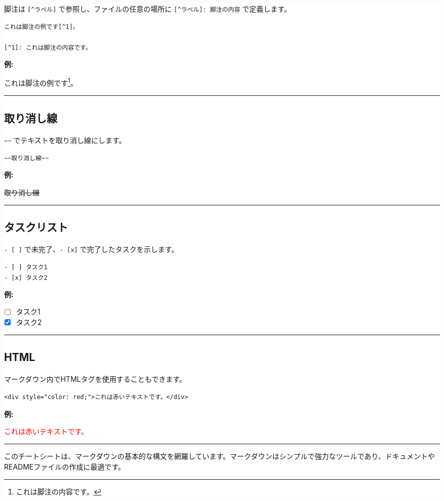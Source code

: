 脚注は `[^ラベル]` で参照し、ファイルの任意の場所に `[^ラベル]: 脚注の内容` で定義します。

```
これは脚注の例です[^1]。

[^1]: これは脚注の内容です。
```

**例:**

これは脚注の例です[^1]。

[^1]: これは脚注の内容です。

---

## 取り消し線

`~~` でテキストを取り消し線にします。

```
~~取り消し線~~
```

**例:**

~~取り消し線~~

---

## タスクリスト

`- [ ]` で未完了、`- [x]` で完了したタスクを示します。

```
- [ ] タスク1
- [x] タスク2
```

**例:**

- [ ] タスク1
- [x] タスク2

---

## HTML

マークダウン内でHTMLタグを使用することもできます。

```
<div style="color: red;">これは赤いテキストです。</div>
```

**例:**

<div style="color: red;">これは赤いテキストです。</div>

---

このチートシートは、マークダウンの基本的な構文を網羅しています。マークダウンはシンプルで強力なツールであり、ドキュメントやREADMEファイルの作成に最適です。